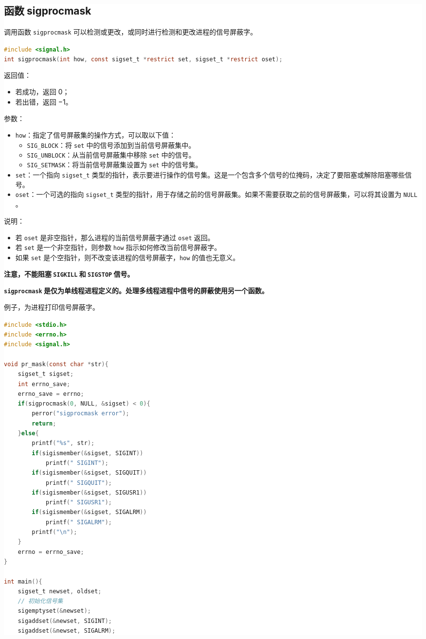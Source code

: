 
## 函数 sigprocmask

调用函数 `sigprocmask` 可以检测或更改，或同时进行检测和更改进程的信号屏蔽字。

```c
#include <signal.h>
int sigprocmask(int how, const sigset_t *restrict set, sigset_t *restrict oset);
```

返回值：

- 若成功，返回 0；
- 若出错，返回 −1。

参数：

- `how`：指定了信号屏蔽集的操作方式，可以取以下值：
  - `SIG_BLOCK`：将 `set` 中的信号添加到当前信号屏蔽集中。
  - `SIG_UNBLOCK`：从当前信号屏蔽集中移除 `set` 中的信号。
  - `SIG_SETMASK`：将当前信号屏蔽集设置为 `set` 中的信号集。
- `set`：一个指向 `sigset_t` 类型的指针，表示要进行操作的信号集。这是一个包含多个信号的位掩码，决定了要阻塞或解除阻塞哪些信号。
- `oset`：一个可选的指向 `sigset_t` 类型的指针，用于存储之前的信号屏蔽集。如果不需要获取之前的信号屏蔽集，可以将其设置为 `NULL` 。

说明：

- 若 `oset` 是非空指针，那么进程的当前信号屏蔽字通过 `oset` 返回。
- 若 `set` 是一个非空指针，则参数 `how` 指示如何修改当前信号屏蔽字。
- 如果 `set` 是个空指针，则不改变该进程的信号屏蔽字，`how` 的值也无意义。

**注意，不能阻塞 `SIGKILL` 和 `SIGSTOP` 信号。**

**`sigprocmask` 是仅为单线程进程定义的。处理多线程进程中信号的屏蔽使用另一个函数。**

例子，为进程打印信号屏蔽字。

```c
#include <stdio.h>
#include <errno.h>
#include <signal.h>

void pr_mask(const char *str){
	sigset_t sigset;
	int errno_save;
	errno_save = errno;
	if(sigprocmask(0, NULL, &sigset) < 0){
		perror("sigprocmask error");
		return;
	}else{
		printf("%s", str);
		if(sigismember(&sigset, SIGINT))
			printf(" SIGINT");
		if(sigismember(&sigset, SIGQUIT))
			printf(" SIGQUIT");
		if(sigismember(&sigset, SIGUSR1))
			printf(" SIGUSR1");
		if(sigismember(&sigset, SIGALRM))
			printf(" SIGALRM");
		printf("\n");
	}
	errno = errno_save;
}

int main(){
	sigset_t newset, oldset;
	// 初始化信号集
	sigemptyset(&newset);
	sigaddset(&newset, SIGINT);
	sigaddset(&newset, SIGALRM);
```